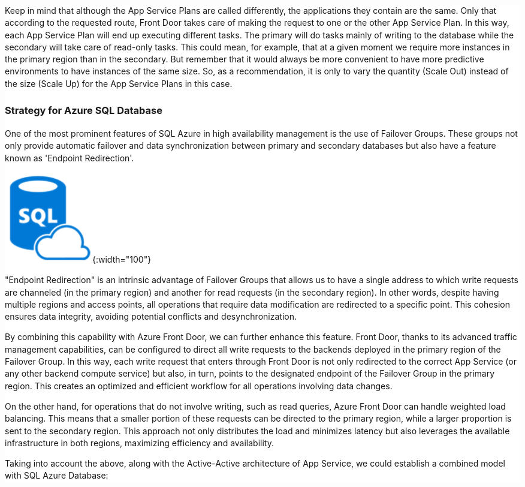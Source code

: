 Keep in mind that although the App Service Plans are called differently, the applications they contain are the same. Only that according to the requested route, Front Door takes care of making the request to one or the other App Service Plan. In this way, each App Service Plan will end up executing different tasks. The primary will do tasks mainly of writing to the database while the secondary will take care of read-only tasks. This could mean, for example, that at a given moment we require more instances in the primary region than in the secondary. But remember that it would always be more convenient to have more predictive environments to have instances of the same size. So, as a recommendation, it is only to vary the quantity (Scale Out) instead of the size (Scale Up) for the App Service Plans in this case.

### Strategy for Azure SQL Database
One of the most prominent features of SQL Azure in high availability management is the use of Failover Groups. These groups not only provide automatic failover and data synchronization between primary and secondary databases but also have a feature known as 'Endpoint Redirection'.

![SQL Database](/assets/img/posts/2023-09-20/sql-database.png){:width="100"}


"Endpoint Redirection" is an intrinsic advantage of Failover Groups that allows us to have a single address to which write requests are channeled (in the primary region) and another for read requests (in the secondary region). In other words, despite having multiple regions and access points, all operations that require data modification are redirected to a specific point. This cohesion ensures data integrity, avoiding potential conflicts and desynchronization.

By combining this capability with Azure Front Door, we can further enhance this feature. Front Door, thanks to its advanced traffic management capabilities, can be configured to direct all write requests to the backends deployed in the primary region of the Failover Group. In this way, each write request that enters through Front Door is not only redirected to the correct App Service (or any other backend compute service) but also, in turn, points to the designated endpoint of the Failover Group in the primary region. This creates an optimized and efficient workflow for all operations involving data changes.

On the other hand, for operations that do not involve writing, such as read queries, Azure Front Door can handle weighted load balancing. This means that a smaller portion of these requests can be directed to the primary region, while a larger proportion is sent to the secondary region. This approach not only distributes the load and minimizes latency but also leverages the available infrastructure in both regions, maximizing efficiency and availability.

Taking into account the above, along with the Active-Active architecture of App Service, we could establish a combined model with SQL Azure Database:
